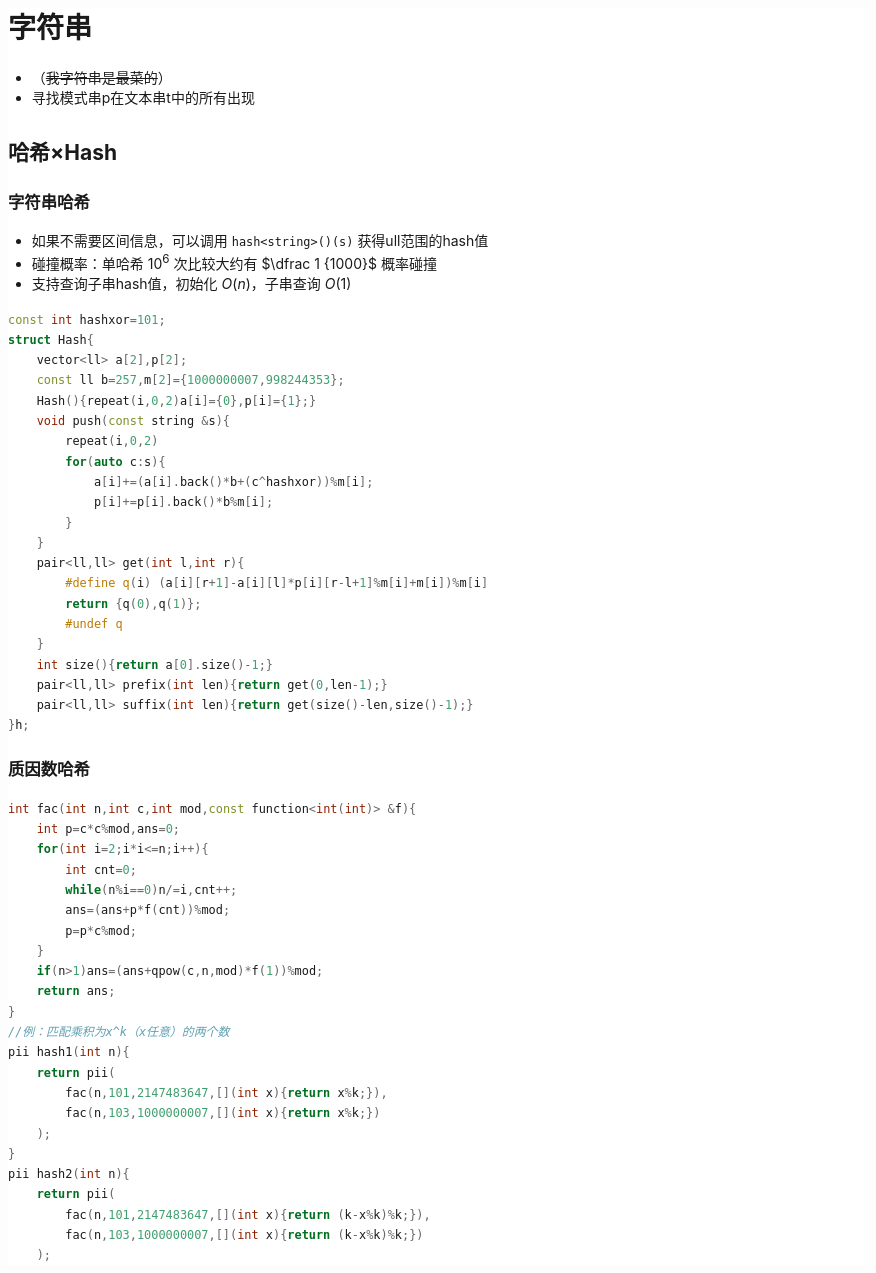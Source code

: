 # 字符串

- （~~我字符串是最菜的~~）
- 寻找模式串p在文本串t中的所有出现

## 哈希×Hash

### 字符串哈希

- 如果不需要区间信息，可以调用 `hash<string>()(s)` 获得ull范围的hash值
- 碰撞概率：单哈希 $10^6$ 次比较大约有 $\dfrac 1 {1000}$ 概率碰撞
- 支持查询子串hash值，初始化 $O(n)$，子串查询 $O(1)$

```c++
const int hashxor=101;
struct Hash{
	vector<ll> a[2],p[2];
	const ll b=257,m[2]={1000000007,998244353};
	Hash(){repeat(i,0,2)a[i]={0},p[i]={1};}
	void push(const string &s){
		repeat(i,0,2)
		for(auto c:s){
			a[i]+=(a[i].back()*b+(c^hashxor))%m[i];
			p[i]+=p[i].back()*b%m[i];
		}
	}
	pair<ll,ll> get(int l,int r){
		#define q(i) (a[i][r+1]-a[i][l]*p[i][r-l+1]%m[i]+m[i])%m[i]
		return {q(0),q(1)};
		#undef q
	}
	int size(){return a[0].size()-1;}
	pair<ll,ll> prefix(int len){return get(0,len-1);}
	pair<ll,ll> suffix(int len){return get(size()-len,size()-1);}
}h;
```

### 质因数哈希

```c++
int fac(int n,int c,int mod,const function<int(int)> &f){
	int p=c*c%mod,ans=0;
	for(int i=2;i*i<=n;i++){
		int cnt=0;
		while(n%i==0)n/=i,cnt++;
		ans=(ans+p*f(cnt))%mod;
		p=p*c%mod;
	}
	if(n>1)ans=(ans+qpow(c,n,mod)*f(1))%mod;
	return ans;
}
//例：匹配乘积为x^k（x任意）的两个数
pii hash1(int n){
	return pii(
		fac(n,101,2147483647,[](int x){return x%k;}),
		fac(n,103,1000000007,[](int x){return x%k;})
	);
}
pii hash2(int n){
	return pii(
		fac(n,101,2147483647,[](int x){return (k-x%k)%k;}),
		fac(n,103,1000000007,[](int x){return (k-x%k)%k;})
	);
```